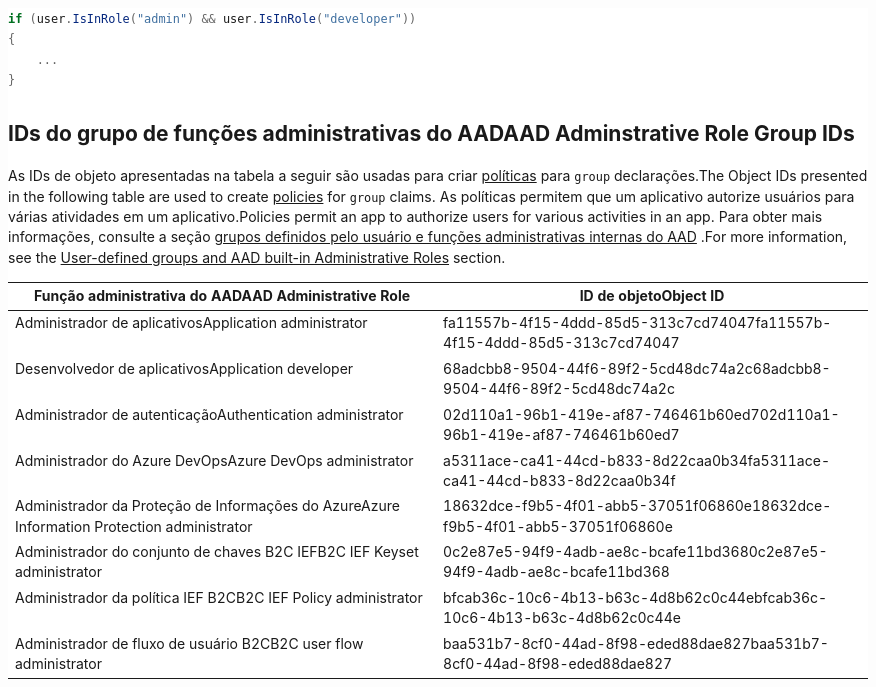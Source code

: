   ```csharp
  if (user.IsInRole("admin") && user.IsInRole("developer"))
  {
      ...
  }
  ```

## <a name="aad-adminstrative-role-group-ids"></a><span data-ttu-id="a6d0e-158">IDs do grupo de funções administrativas do AAD</span><span class="sxs-lookup"><span data-stu-id="a6d0e-158">AAD Adminstrative Role Group IDs</span></span>

<span data-ttu-id="a6d0e-159">As IDs de objeto apresentadas na tabela a seguir são usadas para criar [políticas](xref:security/authorization/policies) para `group` declarações.</span><span class="sxs-lookup"><span data-stu-id="a6d0e-159">The Object IDs presented in the following table are used to create [policies](xref:security/authorization/policies) for `group` claims.</span></span> <span data-ttu-id="a6d0e-160">As políticas permitem que um aplicativo autorize usuários para várias atividades em um aplicativo.</span><span class="sxs-lookup"><span data-stu-id="a6d0e-160">Policies permit an app to authorize users for various activities in an app.</span></span> <span data-ttu-id="a6d0e-161">Para obter mais informações, consulte a seção [grupos definidos pelo usuário e funções administrativas internas do AAD](#user-defined-groups-and-built-in-administrative-roles) .</span><span class="sxs-lookup"><span data-stu-id="a6d0e-161">For more information, see the [User-defined groups and AAD built-in Administrative Roles](#user-defined-groups-and-built-in-administrative-roles) section.</span></span>

<span data-ttu-id="a6d0e-162">Função administrativa do AAD</span><span class="sxs-lookup"><span data-stu-id="a6d0e-162">AAD Administrative Role</span></span> | <span data-ttu-id="a6d0e-163">ID de objeto</span><span class="sxs-lookup"><span data-stu-id="a6d0e-163">Object ID</span></span>
--- | ---
<span data-ttu-id="a6d0e-164">Administrador de aplicativos</span><span class="sxs-lookup"><span data-stu-id="a6d0e-164">Application administrator</span></span> | <span data-ttu-id="a6d0e-165">fa11557b-4f15-4ddd-85d5-313c7cd74047</span><span class="sxs-lookup"><span data-stu-id="a6d0e-165">fa11557b-4f15-4ddd-85d5-313c7cd74047</span></span>
<span data-ttu-id="a6d0e-166">Desenvolvedor de aplicativos</span><span class="sxs-lookup"><span data-stu-id="a6d0e-166">Application developer</span></span> | <span data-ttu-id="a6d0e-167">68adcbb8-9504-44f6-89f2-5cd48dc74a2c</span><span class="sxs-lookup"><span data-stu-id="a6d0e-167">68adcbb8-9504-44f6-89f2-5cd48dc74a2c</span></span>
<span data-ttu-id="a6d0e-168">Administrador de autenticação</span><span class="sxs-lookup"><span data-stu-id="a6d0e-168">Authentication administrator</span></span> | <span data-ttu-id="a6d0e-169">02d110a1-96b1-419e-af87-746461b60ed7</span><span class="sxs-lookup"><span data-stu-id="a6d0e-169">02d110a1-96b1-419e-af87-746461b60ed7</span></span>
<span data-ttu-id="a6d0e-170">Administrador do Azure DevOps</span><span class="sxs-lookup"><span data-stu-id="a6d0e-170">Azure DevOps administrator</span></span> | <span data-ttu-id="a6d0e-171">a5311ace-ca41-44cd-b833-8d22caa0b34f</span><span class="sxs-lookup"><span data-stu-id="a6d0e-171">a5311ace-ca41-44cd-b833-8d22caa0b34f</span></span>
<span data-ttu-id="a6d0e-172">Administrador da Proteção de Informações do Azure</span><span class="sxs-lookup"><span data-stu-id="a6d0e-172">Azure Information Protection administrator</span></span> | <span data-ttu-id="a6d0e-173">18632dce-f9b5-4f01-abb5-37051f06860e</span><span class="sxs-lookup"><span data-stu-id="a6d0e-173">18632dce-f9b5-4f01-abb5-37051f06860e</span></span>
<span data-ttu-id="a6d0e-174">Administrador do conjunto de chaves B2C IEF</span><span class="sxs-lookup"><span data-stu-id="a6d0e-174">B2C IEF Keyset administrator</span></span> | <span data-ttu-id="a6d0e-175">0c2e87e5-94f9-4adb-ae8c-bcafe11bd368</span><span class="sxs-lookup"><span data-stu-id="a6d0e-175">0c2e87e5-94f9-4adb-ae8c-bcafe11bd368</span></span>
<span data-ttu-id="a6d0e-176">Administrador da política IEF B2C</span><span class="sxs-lookup"><span data-stu-id="a6d0e-176">B2C IEF Policy administrator</span></span> | <span data-ttu-id="a6d0e-177">bfcab36c-10c6-4b13-b63c-4d8b62c0c44e</span><span class="sxs-lookup"><span data-stu-id="a6d0e-177">bfcab36c-10c6-4b13-b63c-4d8b62c0c44e</span></span>
<span data-ttu-id="a6d0e-178">Administrador de fluxo de usuário B2C</span><span class="sxs-lookup"><span data-stu-id="a6d0e-178">B2C user flow administrator</span></span> | <span data-ttu-id="a6d0e-179">baa531b7-8cf0-44ad-8f98-eded88dae827</span><span class="sxs-lookup"><span data-stu-id="a6d0e-179">baa531b7-8cf0-44ad-8f98-eded88dae827</span></span>